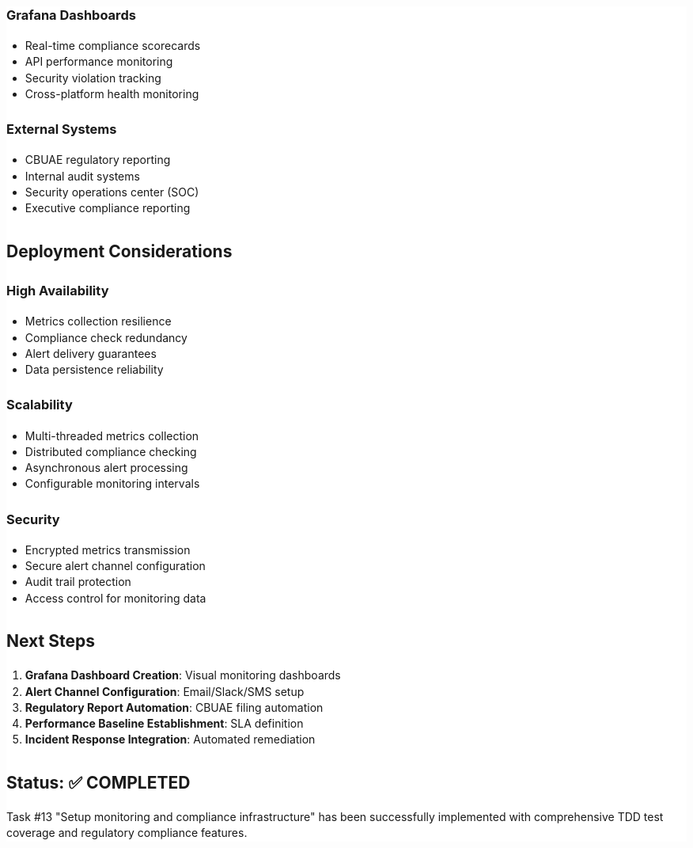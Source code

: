 ### Grafana Dashboards
- Real-time compliance scorecards
- API performance monitoring
- Security violation tracking
- Cross-platform health monitoring

### External Systems
- CBUAE regulatory reporting
- Internal audit systems
- Security operations center (SOC)
- Executive compliance reporting

## Deployment Considerations

### High Availability
- Metrics collection resilience
- Compliance check redundancy
- Alert delivery guarantees
- Data persistence reliability

### Scalability
- Multi-threaded metrics collection
- Distributed compliance checking
- Asynchronous alert processing
- Configurable monitoring intervals

### Security
- Encrypted metrics transmission
- Secure alert channel configuration
- Audit trail protection
- Access control for monitoring data

## Next Steps

1. **Grafana Dashboard Creation**: Visual monitoring dashboards
2. **Alert Channel Configuration**: Email/Slack/SMS setup
3. **Regulatory Report Automation**: CBUAE filing automation
4. **Performance Baseline Establishment**: SLA definition
5. **Incident Response Integration**: Automated remediation

## Status: ✅ COMPLETED
Task #13 "Setup monitoring and compliance infrastructure" has been successfully implemented with comprehensive TDD test coverage and regulatory compliance features.